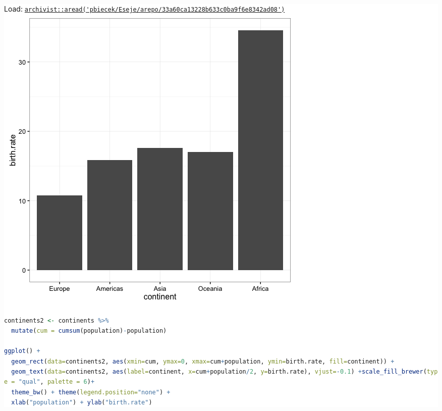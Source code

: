 Load: [`archivist::aread('pbiecek/Eseje/arepo/33a60ca13228b633c0ba9f6e8342ad08')`](https://raw.githubusercontent.com/pbiecek/Eseje/master/arepo/gallery/33a60ca13228b633c0ba9f6e8342ad08.rda) ![](GrammarOfGraphics_files/figure-markdown_github/unnamed-chunk-7-3.png)

``` r
continents2 <- continents %>%
  mutate(cum = cumsum(population)-population)

ggplot() +
  geom_rect(data=continents2, aes(xmin=cum, ymax=0, xmax=cum+population, ymin=birth.rate, fill=continent)) +
  geom_text(data=continents2, aes(label=continent, x=cum+population/2, y=birth.rate), vjust=-0.1) +scale_fill_brewer(type = "qual", palette = 6)+ 
  theme_bw() + theme(legend.position="none") +
  xlab("population") + ylab("birth.rate")
```
